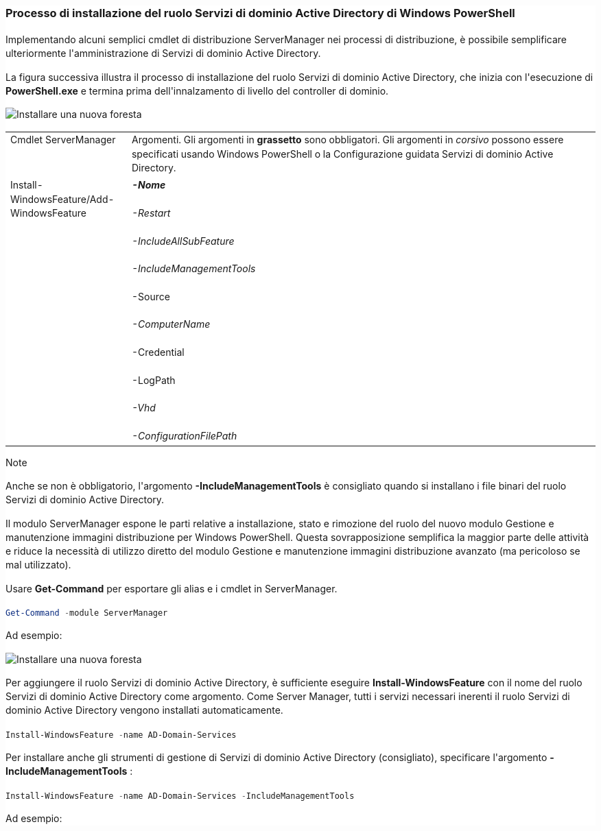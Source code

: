 ### <a name="windows-powershell-ad-ds-role-installation-process"></a>Processo di installazione del ruolo Servizi di dominio Active Directory di Windows PowerShell  
Implementando alcuni semplici cmdlet di distribuzione ServerManager nei processi di distribuzione, è possibile semplificare ulteriormente l'amministrazione di Servizi di dominio Active Directory.  
  
La figura successiva illustra il processo di installazione del ruolo Servizi di dominio Active Directory, che inizia con l'esecuzione di **PowerShell.exe** e termina prima dell'innalzamento di livello del controller di dominio.  
  
![Installare una nuova foresta](media/Install-a-New-Windows-Server-2012-Active-Directory-Forest--Level-200-/adds_servermanagerdeployment_powershell.png)  
  
|||  
|-|-|  
|Cmdlet ServerManager|Argomenti. Gli argomenti in **grassetto** sono obbligatori. Gli argomenti in *corsivo* possono essere specificati usando Windows PowerShell o la Configurazione guidata Servizi di dominio Active Directory.|  
|Install-WindowsFeature/Add-WindowsFeature|***-Nome***<br /><br />*-Restart*<br /><br />*-IncludeAllSubFeature*<br /><br />*-IncludeManagementTools*<br /><br />-Source<br /><br />*-ComputerName*<br /><br />-Credential<br /><br />-LogPath<br /><br />*-Vhd*<br /><br />*-ConfigurationFilePath*|  
  
> [!NOTE]  
> Anche se non è obbligatorio, l'argomento **-IncludeManagementTools** è consigliato quando si installano i file binari del ruolo Servizi di dominio Active Directory.  
  
Il modulo ServerManager espone le parti relative a installazione, stato e rimozione del ruolo del nuovo modulo Gestione e manutenzione immagini distribuzione per Windows PowerShell. Questa sovrapposizione semplifica la maggior parte delle attività e riduce la necessità di utilizzo diretto del modulo Gestione e manutenzione immagini distribuzione avanzato (ma pericoloso se mal utilizzato).  
  
Usare **Get-Command** per esportare gli alias e i cmdlet in ServerManager.  
  
```powershell  
Get-Command -module ServerManager  
```  
  
Ad esempio:   
  
![Installare una nuova foresta](media/Install-a-New-Windows-Server-2012-Active-Directory-Forest--Level-200-/ADDS_PSGetCommand.png)  
  
Per aggiungere il ruolo Servizi di dominio Active Directory, è sufficiente eseguire **Install-WindowsFeature** con il nome del ruolo Servizi di dominio Active Directory come argomento. Come Server Manager, tutti i servizi necessari inerenti il ruolo Servizi di dominio Active Directory vengono installati automaticamente.  
  
```powershell  
Install-WindowsFeature -name AD-Domain-Services  
```  
  
Per installare anche gli strumenti di gestione di Servizi di dominio Active Directory (consigliato), specificare l'argomento **-IncludeManagementTools** :  
  
```powershell  
Install-WindowsFeature -name AD-Domain-Services -IncludeManagementTools  
```  
  
Ad esempio:   
  